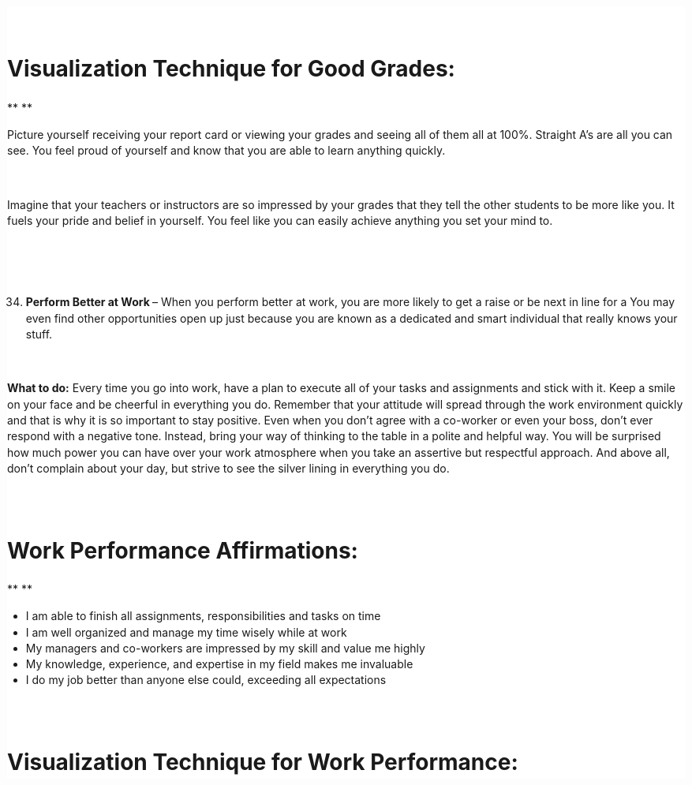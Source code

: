 &nbsp;

# Visualization Technique for Good Grades:

** **

Picture yourself receiving your report card or viewing your grades and seeing all of them all at 100%. Straight A&#8217;s are all you can see. You feel proud of yourself and know that you are able to learn anything quickly.

&nbsp;

Imagine that your teachers or instructors are so impressed by your grades that they tell the other students to be more like you. It fuels your pride and belief in yourself. You feel like you can easily achieve anything you set your mind to.

&nbsp;

&nbsp;

<ol start="34">
  <li>
    <strong>Perform Better at Work </strong>&#8211; When you perform better at work, you are more likely to get a raise or be next in line for a You may even find other opportunities open up just because you are known as a dedicated and smart individual that really knows your stuff.
  </li>
</ol>

&nbsp;

**What to do:** Every time you go into work, have a plan to execute all of your tasks and assignments and stick with it. Keep a smile on your face and be cheerful in everything you do. Remember that your attitude will spread through the work environment quickly and that is why it is so important to stay positive. Even when you don&#8217;t agree with a co-worker or even your boss, don&#8217;t ever respond with a negative tone. Instead, bring your way of thinking to the table in a polite and helpful way. You will be surprised how much power you can have over your work atmosphere when you take an assertive but respectful approach. And above all, don&#8217;t complain about your day, but strive to see the silver lining in everything you do.

&nbsp;

# Work Performance Affirmations:

** **

  * I am able to finish all assignments, responsibilities and tasks on time
  * I am well organized and manage my time wisely while at work
  * My managers and co-workers are impressed by my skill and value me highly
  * My knowledge, experience, and expertise in my field makes me invaluable
  * I do my job better than anyone else could, exceeding all expectations

&nbsp;

# Visualization Technique for Work Performance:

